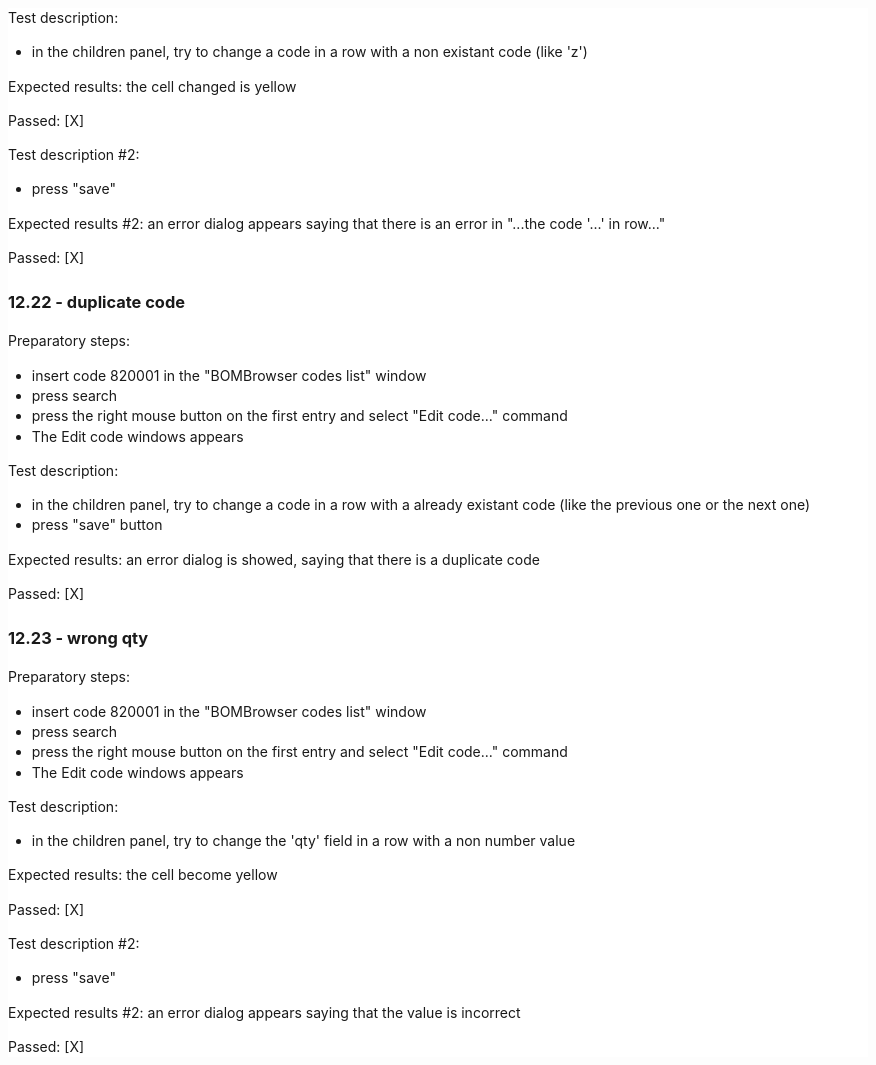 Test description:
- in the children panel, try to change a code in a row with a non existant code (like 'z')

Expected results:
the cell changed is yellow

Passed: [X]

Test description #2:
- press "save"

Expected results #2:
an error dialog appears saying that there is an error in "...the code '...' in row..."

Passed: [X]

### 12.22 - duplicate code

Preparatory steps:
- insert code 820001 in the "BOMBrowser codes list" window
- press search
- press the right mouse button on the first entry and select "Edit code..." command
- The Edit code windows appears

Test description:
- in the children panel, try to change a code in a row with a already existant code (like the previous one or the next one)
- press "save" button

Expected results:
an error dialog is showed, saying that there is a duplicate code

Passed: [X]

### 12.23 - wrong qty

Preparatory steps:
- insert code 820001 in the "BOMBrowser codes list" window
- press search
- press the right mouse button on the first entry and select "Edit code..." command
- The Edit code windows appears

Test description:
- in the children panel, try to change the 'qty' field in a row with a non number value

Expected results:
the cell become yellow

Passed: [X]

Test description #2:
- press "save"

Expected results #2:
an error dialog appears saying that the value is incorrect

Passed: [X]
